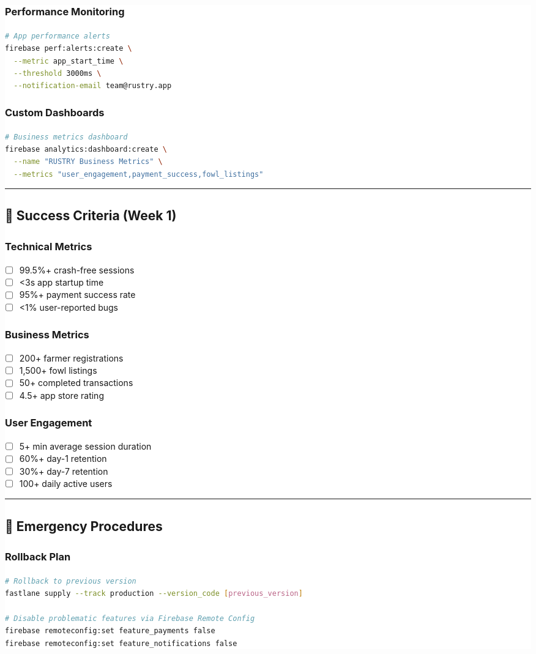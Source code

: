 ### **Performance Monitoring**
```bash
# App performance alerts
firebase perf:alerts:create \
  --metric app_start_time \
  --threshold 3000ms \
  --notification-email team@rustry.app
```

### **Custom Dashboards**
```bash
# Business metrics dashboard
firebase analytics:dashboard:create \
  --name "RUSTRY Business Metrics" \
  --metrics "user_engagement,payment_success,fowl_listings"
```

---

## 🎯 **Success Criteria (Week 1)**

### **Technical Metrics**
- [ ] 99.5%+ crash-free sessions
- [ ] <3s app startup time
- [ ] 95%+ payment success rate
- [ ] <1% user-reported bugs

### **Business Metrics**
- [ ] 200+ farmer registrations
- [ ] 1,500+ fowl listings
- [ ] 50+ completed transactions
- [ ] 4.5+ app store rating

### **User Engagement**
- [ ] 5+ min average session duration
- [ ] 60%+ day-1 retention
- [ ] 30%+ day-7 retention
- [ ] 100+ daily active users

---

## 🚨 **Emergency Procedures**

### **Rollback Plan**
```bash
# Rollback to previous version
fastlane supply --track production --version_code [previous_version]

# Disable problematic features via Firebase Remote Config
firebase remoteconfig:set feature_payments false
firebase remoteconfig:set feature_notifications false
```
